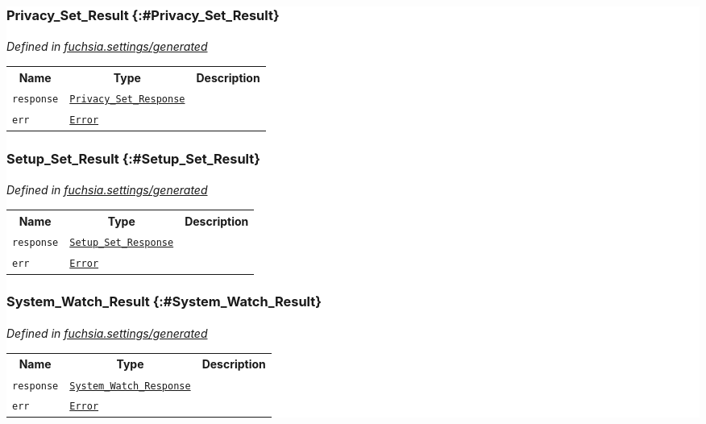 ### Privacy_Set_Result {:#Privacy_Set_Result}
*Defined in [fuchsia.settings/generated](https://fuchsia.googlesource.com/fuchsia/+/master/generated#72)*


<table>
    <tr><th>Name</th><th>Type</th><th>Description</th></tr><tr>
            <td><code>response</code></td>
            <td>
                <code><a class='link' href='#Privacy_Set_Response'>Privacy_Set_Response</a></code>
            </td>
            <td></td>
        </tr><tr>
            <td><code>err</code></td>
            <td>
                <code><a class='link' href='#Error'>Error</a></code>
            </td>
            <td></td>
        </tr></table>

### Setup_Set_Result {:#Setup_Set_Result}
*Defined in [fuchsia.settings/generated](https://fuchsia.googlesource.com/fuchsia/+/master/generated#81)*


<table>
    <tr><th>Name</th><th>Type</th><th>Description</th></tr><tr>
            <td><code>response</code></td>
            <td>
                <code><a class='link' href='#Setup_Set_Response'>Setup_Set_Response</a></code>
            </td>
            <td></td>
        </tr><tr>
            <td><code>err</code></td>
            <td>
                <code><a class='link' href='#Error'>Error</a></code>
            </td>
            <td></td>
        </tr></table>

### System_Watch_Result {:#System_Watch_Result}
*Defined in [fuchsia.settings/generated](https://fuchsia.googlesource.com/fuchsia/+/master/generated#88)*


<table>
    <tr><th>Name</th><th>Type</th><th>Description</th></tr><tr>
            <td><code>response</code></td>
            <td>
                <code><a class='link' href='#System_Watch_Response'>System_Watch_Response</a></code>
            </td>
            <td></td>
        </tr><tr>
            <td><code>err</code></td>
            <td>
                <code><a class='link' href='#Error'>Error</a></code>
            </td>
            <td></td>
        </tr></table>
